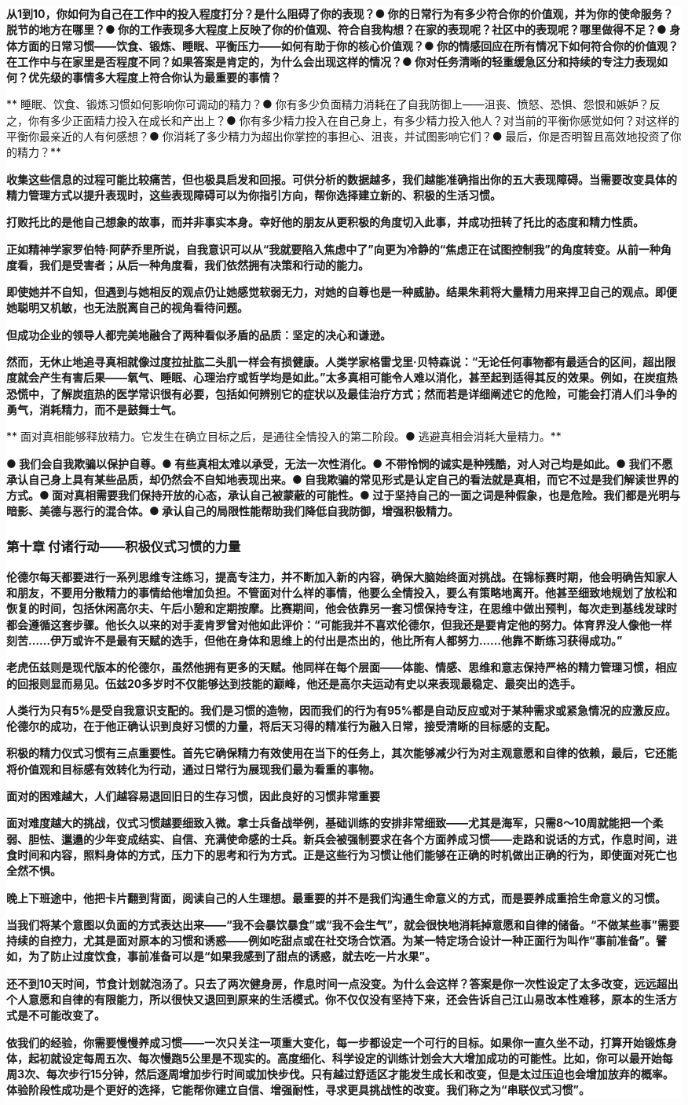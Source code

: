 **从1到10，你如何为自己在工作中的投入程度打分？是什么阻碍了你的表现？● 你的日常行为有多少符合你的价值观，并为你的使命服务？脱节的地方在哪里？● 你的工作表现多大程度上反映了你的价值观、符合自我构想？在家的表现呢？社区中的表现呢？哪里做得不足？● 身体方面的日常习惯——饮食、锻炼、睡眠、平衡压力——如何有助于你的核心价值观？● 你的情感回应在所有情况下如何符合你的价值观？在工作中与在家里是否程度不同？如果答案是肯定的，为什么会出现这样的情况？● 你对任务清晰的轻重缓急区分和持续的专注力表现如何？优先级的事情多大程度上符合你认为最重要的事情？**

** 睡眠、饮食、锻炼习惯如何影响你可调动的精力？● 你有多少负面精力消耗在了自我防御上——沮丧、愤怒、恐惧、怨恨和嫉妒？反之，你有多少正面精力投入在成长和产出上？● 你有多少精力投入在自己身上，有多少精力投入他人？对当前的平衡你感觉如何？对这样的平衡你最亲近的人有何感想？● 你消耗了多少精力为超出你掌控的事担心、沮丧，并试图影响它们？● 最后，你是否明智且高效地投资了你的精力？**

**收集这些信息的过程可能比较痛苦，但也极具启发和回报。可供分析的数据越多，我们越能准确指出你的五大表现障碍。当需要改变具体的精力管理方式以提升表现时，这些表现障碍可以为你指引方向，帮你选择建立新的、积极的生活习惯。**

**打败托比的是他自己想象的故事，而并非事实本身。幸好他的朋友从更积极的角度切入此事，并成功扭转了托比的态度和精力性质。**

**正如精神学家罗伯特·阿萨乔里所说，自我意识可以从“我就要陷入焦虑中了”向更为冷静的“焦虑正在试图控制我”的角度转变。从前一种角度看，我们是受害者；从后一种角度看，我们依然拥有决策和行动的能力。**

**即使她并不自知，但遇到与她相反的观点仍让她感觉软弱无力，对她的自尊也是一种威胁。结果朱莉将大量精力用来捍卫自己的观点。即便她聪明又机敏，也无法脱离自己的视角看待问题。**

**但成功企业的领导人都完美地融合了两种看似矛盾的品质：坚定的决心和谦逊。**

**然而，无休止地追寻真相就像过度拉扯肱二头肌一样会有损健康。人类学家格雷戈里·贝特森说：“无论任何事物都有最适合的区间，超出限度就会产生有害后果——氧气、睡眠、心理治疗或哲学均是如此。”太多真相可能令人难以消化，甚至起到适得其反的效果。例如，在炭疽热恐慌中，了解炭疽热的医学常识很有必要，包括如何辨别它的症状以及最佳治疗方式；然而若是详细阐述它的危险，可能会打消人们斗争的勇气，消耗精力，而不是鼓舞士气。**

** 面对真相能够释放精力。它发生在确立目标之后，是通往全情投入的第二阶段。● 逃避真相会消耗大量精力。**

**● 我们会自我欺骗以保护自尊。● 有些真相太难以承受，无法一次性消化。● 不带怜悯的诚实是种残酷，对人对己均是如此。● 我们不愿承认自己身上具有某些品质，却仍然会不自知地表现出来。● 自我欺骗的常见形式是认定自己的看法就是真相，而它不过是我们解读世界的方式。● 面对真相需要我们保持开放的心态，承认自己被蒙蔽的可能性。● 过于坚持自己的一面之词是种假象，也是危险。我们都是光明与暗影、美德与恶行的混合体。● 承认自己的局限性能帮助我们降低自我防御，增强积极精力。**

### 第十章 付诸行动——积极仪式习惯的力量

**伦德尔每天都要进行一系列思维专注练习，提高专注力，并不断加入新的内容，确保大脑始终面对挑战。在锦标赛时期，他会明确告知家人和朋友，不要用分散精力的事情给他增加负担。不管面对什么样的事情，他要么全情投入，要么有策略地离开。他甚至细致地规划了放松和恢复的时间，包括休闲高尔夫、午后小憩和定期按摩。比赛期间，他会依靠另一套习惯保持专注，在思维中做出预判，每次走到基线发球时都会遵循这套步骤。他长久以来的对手麦肯罗曾对他如此评价：“可能我并不喜欢伦德尔，但我还是要肯定他的努力。体育界没人像他一样刻苦……伊万或许不是最有天赋的选手，但他在身体和思维上的付出是杰出的，他比所有人都努力……他靠不断练习获得成功。”**

**老虎伍兹则是现代版本的伦德尔，虽然他拥有更多的天赋。他同样在每个层面——体能、情感、思维和意志保持严格的精力管理习惯，相应的回报则显而易见。伍兹20多岁时不仅能够达到技能的巅峰，他还是高尔夫运动有史以来表现最稳定、最突出的选手。**

**人类行为只有5%是受自我意识支配的。我们是习惯的造物，因而我们的行为有95%都是自动反应或对于某种需求或紧急情况的应激反应。伦德尔的成功，在于他正确认识到良好习惯的力量，将后天习得的精准行为融入日常，接受清晰的目标感的支配。**

**积极的精力仪式习惯有三点重要性。首先它确保精力有效使用在当下的任务上，其次能够减少行为对主观意愿和自律的依赖，最后，它还能将价值观和目标感有效转化为行动，通过日常行为展现我们最为看重的事物。**

**面对的困难越大，人们越容易退回旧日的生存习惯，因此良好的习惯非常重要**

**面对难度越大的挑战，仪式习惯越要细致入微。拿士兵备战举例，基础训练的安排非常细致——尤其是海军，只需8～10周就能把一个柔弱、胆怯、邋遢的少年变成结实、自信、充满使命感的士兵。新兵会被强制要求在各个方面养成习惯——走路和说话的方式，作息时间，进食时间和内容，照料身体的方式，压力下的思考和行为方式。正是这些行为习惯让他们能够在正确的时机做出正确的行为，即使面对死亡也全然不惧。**

**晚上下班途中，他把卡片翻到背面，阅读自己的人生理想。最重要的并不是我们沟通生命意义的方式，而是要养成重拾生命意义的习惯。**

**当我们将某个意图以负面的方式表达出来——“我不会暴饮暴食”或“我不会生气”，就会很快地消耗掉意愿和自律的储备。“不做某些事”需要持续的自控力，尤其是面对原本的习惯和诱惑——例如吃甜点或在社交场合饮酒。为某一特定场合设计一种正面行为叫作“事前准备”。譬如，为了防止过度饮食，事前准备可以是“如果我感到了甜点的诱惑，就去吃一片水果”。**

**还不到10天时间，节食计划就泡汤了。只去了两次健身房，作息时间一点没变。为什么会这样？答案是你一次性设定了太多改变，远远超出个人意愿和自律的有限能力，所以很快又退回到原来的生活模式。你不仅仅没有坚持下来，还会告诉自己江山易改本性难移，原本的生活方式是不可能改变了。**

**依我们的经验，你需要慢慢养成习惯——一次只关注一项重大变化，每一步都设定一个可行的目标。如果你一直久坐不动，打算开始锻炼身体，起初就设定每周五次、每次慢跑5公里是不现实的。高度细化、科学设定的训练计划会大大增加成功的可能性。比如，你可以最开始每周3次、每次步行15分钟，然后逐周增加步行时间或加快步伐。只有越过舒适区才能发生成长和改变，但是太过压迫也会增加放弃的概率。体验阶段性成功是个更好的选择，它能帮你建立自信、增强耐性，寻求更具挑战性的改变。我们称之为“串联仪式习惯”。**
